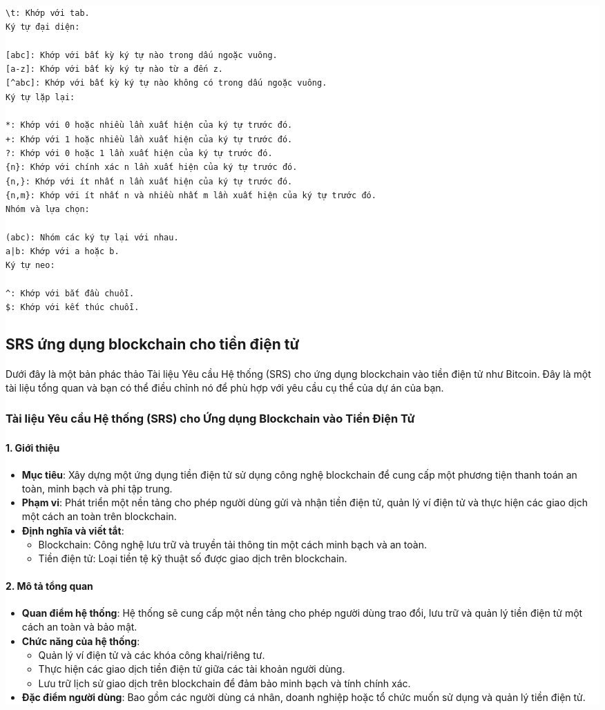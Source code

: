 ```
\t: Khớp với tab.
Ký tự đại diện:

[abc]: Khớp với bất kỳ ký tự nào trong dấu ngoặc vuông.
[a-z]: Khớp với bất kỳ ký tự nào từ a đến z.
[^abc]: Khớp với bất kỳ ký tự nào không có trong dấu ngoặc vuông.
Ký tự lặp lại:

*: Khớp với 0 hoặc nhiều lần xuất hiện của ký tự trước đó.
+: Khớp với 1 hoặc nhiều lần xuất hiện của ký tự trước đó.
?: Khớp với 0 hoặc 1 lần xuất hiện của ký tự trước đó.
{n}: Khớp với chính xác n lần xuất hiện của ký tự trước đó.
{n,}: Khớp với ít nhất n lần xuất hiện của ký tự trước đó.
{n,m}: Khớp với ít nhất n và nhiều nhất m lần xuất hiện của ký tự trước đó.
Nhóm và lựa chọn:

(abc): Nhóm các ký tự lại với nhau.
a|b: Khớp với a hoặc b.
Ký tự neo:

^: Khớp với bắt đầu chuỗi.
$: Khớp với kết thúc chuỗi.
```
## SRS ứng dụng blockchain cho tiền điện tử
Dưới đây là một bản phác thảo Tài liệu Yêu cầu Hệ thống (SRS) cho ứng dụng blockchain vào tiền điện tử như Bitcoin. Đây là một tài liệu tổng quan và bạn có thể điều chỉnh nó để phù hợp với yêu cầu cụ thể của dự án của bạn.

### Tài liệu Yêu cầu Hệ thống (SRS) cho Ứng dụng Blockchain vào Tiền Điện Tử

#### 1. Giới thiệu
- **Mục tiêu**: Xây dựng một ứng dụng tiền điện tử sử dụng công nghệ blockchain để cung cấp một phương tiện thanh toán an toàn, minh bạch và phi tập trung.
- **Phạm vi**: Phát triển một nền tảng cho phép người dùng gửi và nhận tiền điện tử, quản lý ví điện tử và thực hiện các giao dịch một cách an toàn trên blockchain.
- **Định nghĩa và viết tắt**: 
  - Blockchain: Công nghệ lưu trữ và truyền tải thông tin một cách minh bạch và an toàn.
  - Tiền điện tử: Loại tiền tệ kỹ thuật số được giao dịch trên blockchain.

#### 2. Mô tả tổng quan
- **Quan điểm hệ thống**: Hệ thống sẽ cung cấp một nền tảng cho phép người dùng trao đổi, lưu trữ và quản lý tiền điện tử một cách an toàn và bảo mật.
- **Chức năng của hệ thống**:
  - Quản lý ví điện tử và các khóa công khai/riêng tư.
  - Thực hiện các giao dịch tiền điện tử giữa các tài khoản người dùng.
  - Lưu trữ lịch sử giao dịch trên blockchain để đảm bảo minh bạch và tính chính xác.
- **Đặc điểm người dùng**: Bao gồm các người dùng cá nhân, doanh nghiệp hoặc tổ chức muốn sử dụng và quản lý tiền điện tử.
